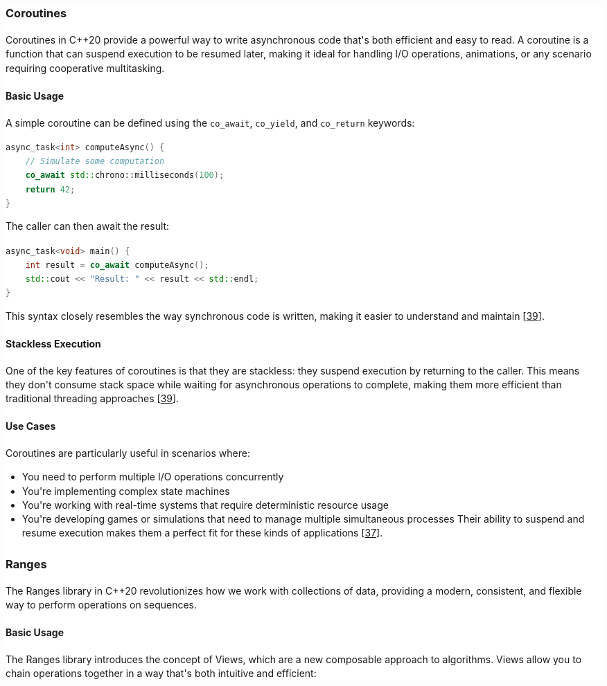 ### Coroutines

Coroutines in C++20 provide a powerful way to write asynchronous code that's both efficient and easy to read. A coroutine is a function that can suspend execution to be resumed later, making it ideal for handling I/O operations, animations, or any scenario requiring cooperative multitasking.

#### Basic Usage

A simple coroutine can be defined using the `co_await`, `co_yield`, and `co_return` keywords:

```cpp
async_task<int> computeAsync() {
    // Simulate some computation
    co_await std::chrono::milliseconds(100);
    return 42;
}
```

The caller can then await the result:

```cpp
async_task<void> main() {
    int result = co_await computeAsync();
    std::cout << "Result: " << result << std::endl;
}
```

This syntax closely resembles the way synchronous code is written, making it easier to understand and maintain [[39](https://en.cppreference.com/w/cpp/language/coroutines)].

#### Stackless Execution

One of the key features of coroutines is that they are stackless: they suspend execution by returning to the caller. This means they don't consume stack space while waiting for asynchronous operations to complete, making them more efficient than traditional threading approaches [[39](https://en.cppreference.com/w/cpp/language/coroutines)].

#### Use Cases

Coroutines are particularly useful in scenarios where:

- You need to perform multiple I/O operations concurrently
- You're implementing complex state machines
- You're working with real-time systems that require deterministic resource usage
- You're developing games or simulations that need to manage multiple simultaneous processes
Their ability to suspend and resume execution makes them a perfect fit for these kinds of applications [[37](https://www.scs.stanford.edu/~dm/blog/c++-coroutines.html)].

### Ranges

The Ranges library in C++20 revolutionizes how we work with collections of data, providing a modern, consistent, and flexible way to perform operations on sequences.

#### Basic Usage

The Ranges library introduces the concept of Views, which are a new composable approach to algorithms. Views allow you to chain operations together in a way that's both intuitive and efficient:
